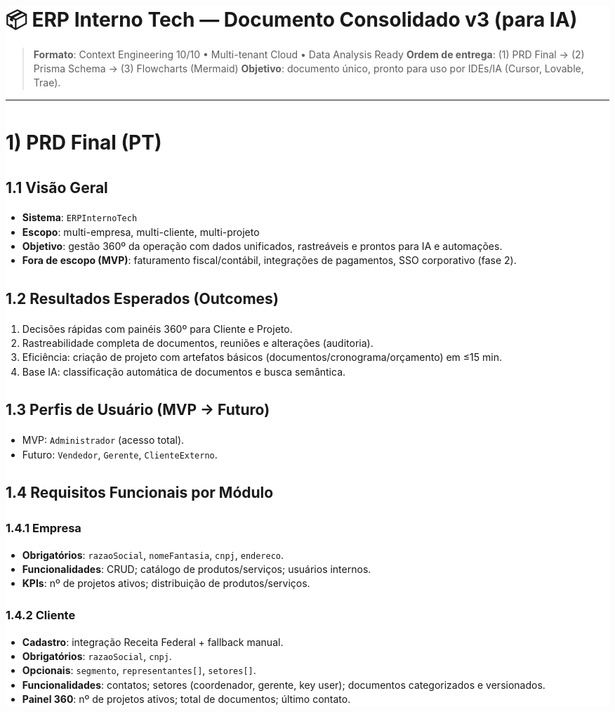 # 📦 ERP Interno Tech — Documento Consolidado v3 (para IA)

> **Formato**: Context Engineering 10/10 • Multi-tenant Cloud • Data Analysis Ready
> **Ordem de entrega**: (1) PRD Final → (2) Prisma Schema → (3) Flowcharts (Mermaid)
> **Objetivo**: documento único, pronto para uso por IDEs/IA (Cursor, Lovable, Trae).

---

# 1) PRD Final (PT)

## 1.1 Visão Geral

* **Sistema**: `ERPInternoTech`
* **Escopo**: multi-empresa, multi-cliente, multi-projeto
* **Objetivo**: gestão 360º da operação com dados unificados, rastreáveis e prontos para IA e automações.
* **Fora de escopo (MVP)**: faturamento fiscal/contábil, integrações de pagamentos, SSO corporativo (fase 2).

## 1.2 Resultados Esperados (Outcomes)

1. Decisões rápidas com painéis 360º para Cliente e Projeto.
2. Rastreabilidade completa de documentos, reuniões e alterações (auditoria).
3. Eficiência: criação de projeto com artefatos básicos (documentos/cronograma/orçamento) em ≤15 min.
4. Base IA: classificação automática de documentos e busca semântica.

## 1.3 Perfis de Usuário (MVP → Futuro)

* MVP: `Administrador` (acesso total).
* Futuro: `Vendedor`, `Gerente`, `ClienteExterno`.

## 1.4 Requisitos Funcionais por Módulo

### 1.4.1 Empresa

* **Obrigatórios**: `razaoSocial`, `nomeFantasia`, `cnpj`, `endereco`.
* **Funcionalidades**: CRUD; catálogo de produtos/serviços; usuários internos.
* **KPIs**: nº de projetos ativos; distribuição de produtos/serviços.

### 1.4.2 Cliente

* **Cadastro**: integração Receita Federal + fallback manual.
* **Obrigatórios**: `razaoSocial`, `cnpj`.
* **Opcionais**: `segmento`, `representantes[]`, `setores[]`.
* **Funcionalidades**: contatos; setores (coordenador, gerente, key user); documentos categorizados e versionados.
* **Painel 360**: nº de projetos ativos; total de documentos; último contato.
